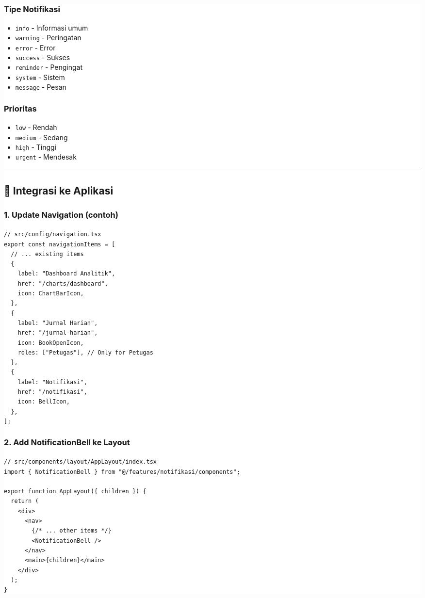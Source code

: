 ### Tipe Notifikasi

- `info` - Informasi umum
- `warning` - Peringatan
- `error` - Error
- `success` - Sukses
- `reminder` - Pengingat
- `system` - Sistem
- `message` - Pesan

### Prioritas

- `low` - Rendah
- `medium` - Sedang
- `high` - Tinggi
- `urgent` - Mendesak

---

## 🎯 Integrasi ke Aplikasi

### 1. Update Navigation (contoh)

```tsx
// src/config/navigation.tsx
export const navigationItems = [
  // ... existing items
  {
    label: "Dashboard Analitik",
    href: "/charts/dashboard",
    icon: ChartBarIcon,
  },
  {
    label: "Jurnal Harian",
    href: "/jurnal-harian",
    icon: BookOpenIcon,
    roles: ["Petugas"], // Only for Petugas
  },
  {
    label: "Notifikasi",
    href: "/notifikasi",
    icon: BellIcon,
  },
];
```

### 2. Add NotificationBell ke Layout

```tsx
// src/components/layout/AppLayout/index.tsx
import { NotificationBell } from "@/features/notifikasi/components";

export function AppLayout({ children }) {
  return (
    <div>
      <nav>
        {/* ... other items */}
        <NotificationBell />
      </nav>
      <main>{children}</main>
    </div>
  );
}
```
